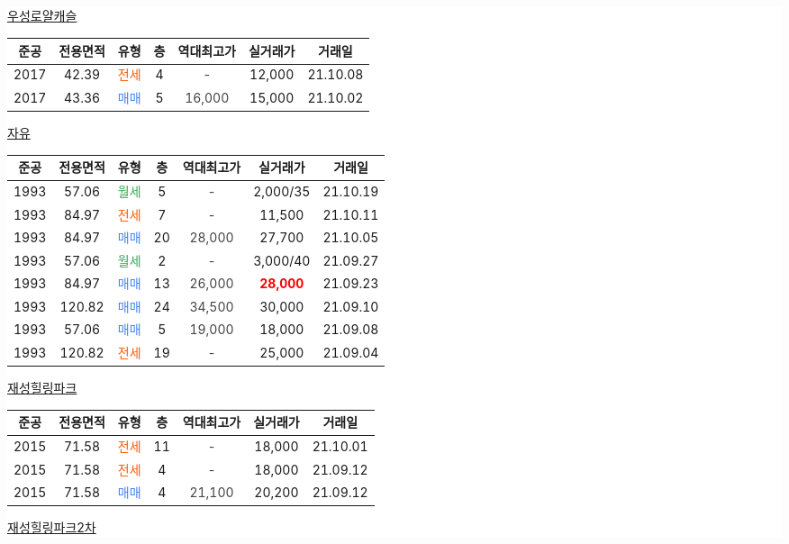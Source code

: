 
<script async src="https://pagead2.googlesyndication.com/pagead/js/adsbygoogle.js"></script>

<ins class="adsbygoogle"
     style="display:block"
     data-ad-client="ca-pub-1142216861245946"
     data-ad-slot="4805727019"
     data-ad-format="auto"
     data-full-width-responsive="true"></ins>
<script>
     (adsbygoogle = window.adsbygoogle || []).push({});
</script>


[우성로얄캐슬](https://search.naver.com/search.naver?query=%EC%9A%B0%EC%84%B1%EB%A1%9C%EC%96%84%EC%BA%90%EC%8A%AC)

|준공|전용면적|유형|층|역대최고가|실거래가|거래일|
|:---:|:---:|:---:|:---:|:---:|:---:|:---:|
|2017|42.39|<span style="color:#FF5A00">전세</span>|4|<span style="color:#444444">-</span>|12,000|21.10.08|
|2017|43.36|<span style="color:#4285F3">매매</span>|5|<span style="color:#444444">16,000</span>|15,000|21.10.02|

[자유](https://search.naver.com/search.naver?query=%EC%9E%90%EC%9C%A0)

|준공|전용면적|유형|층|역대최고가|실거래가|거래일|
|:---:|:---:|:---:|:---:|:---:|:---:|:---:|
|1993|57.06|<span style="color:#34A853">월세</span>|5|<span style="color:#444444">-</span>|2,000/35|21.10.19|
|1993|84.97|<span style="color:#FF5A00">전세</span>|7|<span style="color:#444444">-</span>|11,500|21.10.11|
|1993|84.97|<span style="color:#4285F3">매매</span>|20|<span style="color:#444444">28,000</span>|27,700|21.10.05|
|1993|57.06|<span style="color:#34A853">월세</span>|2|<span style="color:#444444">-</span>|3,000/40|21.09.27|
|1993|84.97|<span style="color:#4285F3">매매</span>|13|<span style="color:#444444">26,000</span>|<b><span style="color:#FF0000">28,000</span></b>|21.09.23|
|1993|120.82|<span style="color:#4285F3">매매</span>|24|<span style="color:#444444">34,500</span>|30,000|21.09.10|
|1993|57.06|<span style="color:#4285F3">매매</span>|5|<span style="color:#444444">19,000</span>|18,000|21.09.08|
|1993|120.82|<span style="color:#FF5A00">전세</span>|19|<span style="color:#444444">-</span>|25,000|21.09.04|

[재성힐링파크](https://search.naver.com/search.naver?query=%EC%9E%AC%EC%84%B1%ED%9E%90%EB%A7%81%ED%8C%8C%ED%81%AC)

|준공|전용면적|유형|층|역대최고가|실거래가|거래일|
|:---:|:---:|:---:|:---:|:---:|:---:|:---:|
|2015|71.58|<span style="color:#FF5A00">전세</span>|11|<span style="color:#444444">-</span>|18,000|21.10.01|
|2015|71.58|<span style="color:#FF5A00">전세</span>|4|<span style="color:#444444">-</span>|18,000|21.09.12|
|2015|71.58|<span style="color:#4285F3">매매</span>|4|<span style="color:#444444">21,100</span>|20,200|21.09.12|

[재성힐링파크2차](https://search.naver.com/search.naver?query=%EC%9E%AC%EC%84%B1%ED%9E%90%EB%A7%81%ED%8C%8C%ED%81%AC2%EC%B0%A8)
